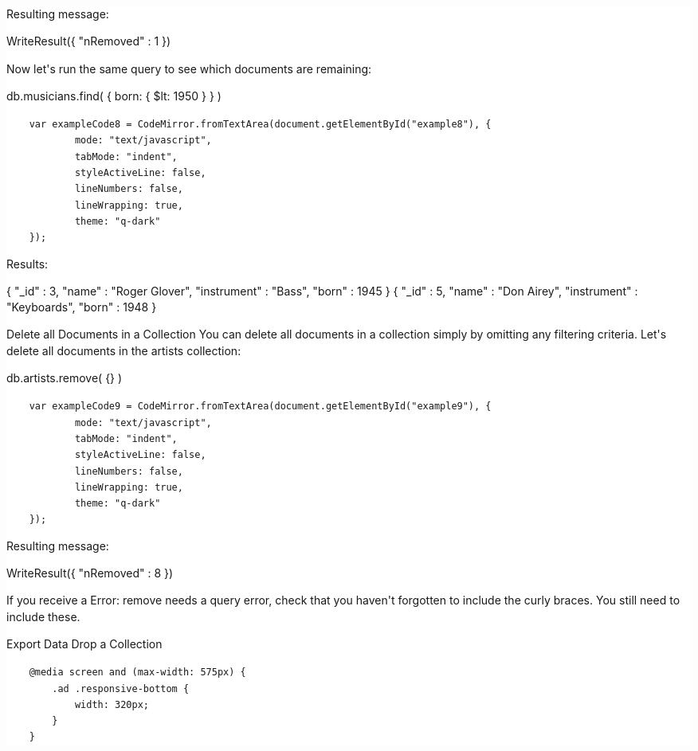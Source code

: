 Resulting message:

WriteResult({ "nRemoved" : 1 })

Now let's run the same query to see which documents are remaining: 

db.musicians.find( { born: { $lt: 1950 } } )


		var exampleCode8 = CodeMirror.fromTextArea(document.getElementById("example8"), {
				mode: "text/javascript",
				tabMode: "indent",
				styleActiveLine: false,
				lineNumbers: false,
				lineWrapping: true,
				theme: "q-dark"
		});
	
Results:

{ "_id" : 3, "name" : "Roger Glover", "instrument" : "Bass", "born" : 1945 }
{ "_id" : 5, "name" : "Don Airey", "instrument" : "Keyboards", "born" : 1948 }

Delete all Documents in a Collection
You can delete all documents in a collection simply by omitting any filtering criteria.
Let's delete all documents in the artists collection:

db.artists.remove( {} )


		var exampleCode9 = CodeMirror.fromTextArea(document.getElementById("example9"), {
				mode: "text/javascript",
				tabMode: "indent",
				styleActiveLine: false,
				lineNumbers: false,
				lineWrapping: true,
				theme: "q-dark"
		});
	
Resulting message:

WriteResult({ "nRemoved" : 8 })


If you receive a Error: remove needs a query error, check that you haven't forgotten to include the curly braces. You still need to include these.


 Export Data
Drop a Collection 


		@media screen and (max-width: 575px) {
			.ad .responsive-bottom {
				width: 320px;
			}
		}	
	


